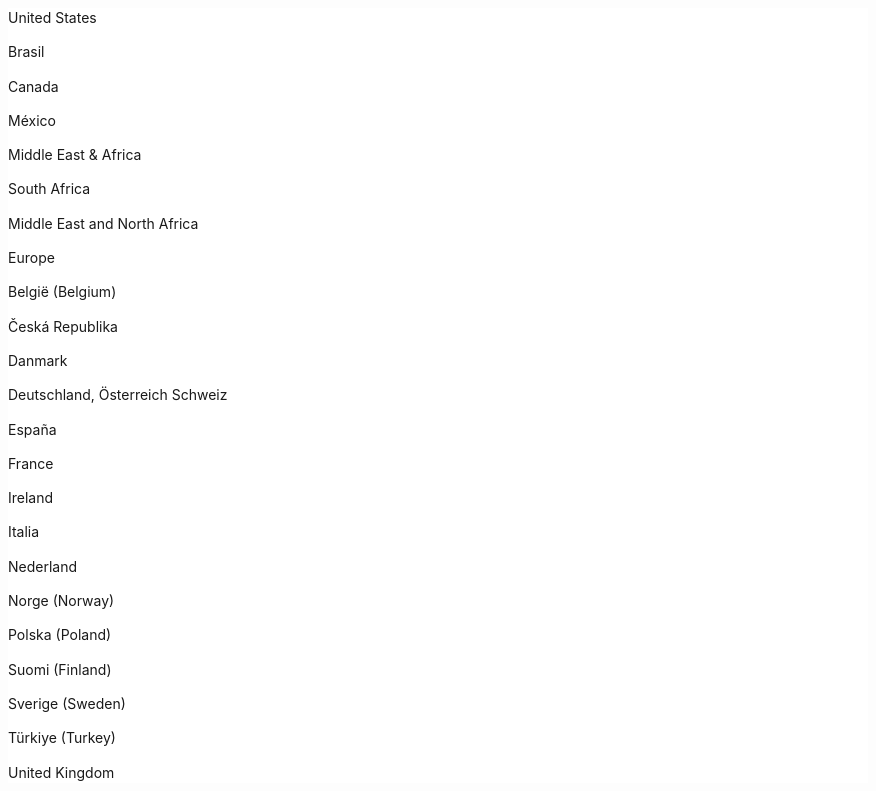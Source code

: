 United States


Brasil


Canada


México




Middle East & Africa


South Africa


Middle East and North Africa




Europe


België (Belgium)


Česká Republika


Danmark


Deutschland, Österreich Schweiz


España


France


Ireland


Italia


Nederland


Norge (Norway)


Polska (Poland)


Suomi (Finland)


Sverige (Sweden)


Türkiye (Turkey)


United Kingdom


